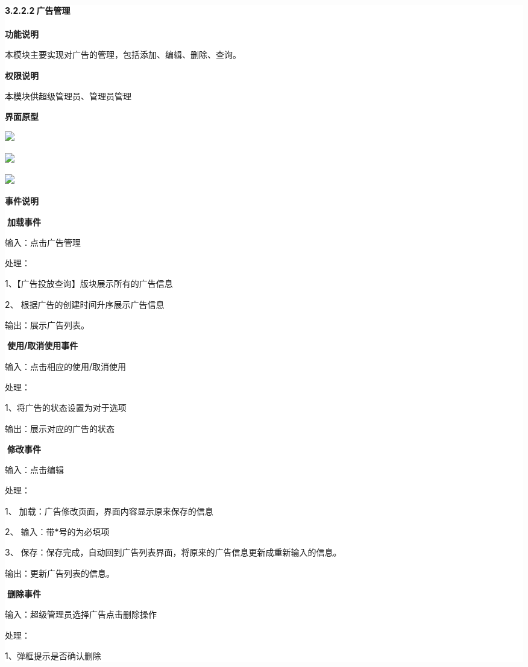 #### 3.2.2.2 广告管理

**功能说明**

本模块主要实现对广告的管理，包括添加、编辑、删除、查询。

**权限说明**

本模块供超级管理员、管理员管理

**界面原型**

![](https://img2022.cnblogs.com/blog/2774781/202204/2774781-20220419214339024-5065294.png)

![](https://img2022.cnblogs.com/blog/2774781/202204/2774781-20220419214352160-1236095160.png)

![](https://img2022.cnblogs.com/blog/2774781/202204/2774781-20220419214401593-942756091.png)

**事件说明**

​	**加载事件**

输入：点击广告管理

处理：

1、【广告投放查询】版块展示所有的广告信息

2、 根据广告的创建时间升序展示广告信息

输出：展示广告列表。

​	**使用/取消使用事件**

输入：点击相应的使用/取消使用

处理：

1、将广告的状态设置为对于选项

输出：展示对应的广告的状态

​	**修改事件**

输入：点击编辑

处理：

1、 加载：广告修改页面，界面内容显示原来保存的信息

2、 输入：带*号的为必填项

3、 保存：保存完成，自动回到广告列表界面，将原来的广告信息更新成重新输入的信息。

输出：更新广告列表的信息。

​	**删除事件**

输入：超级管理员选择广告点击删除操作

处理：

1、弹框提示是否确认删除
